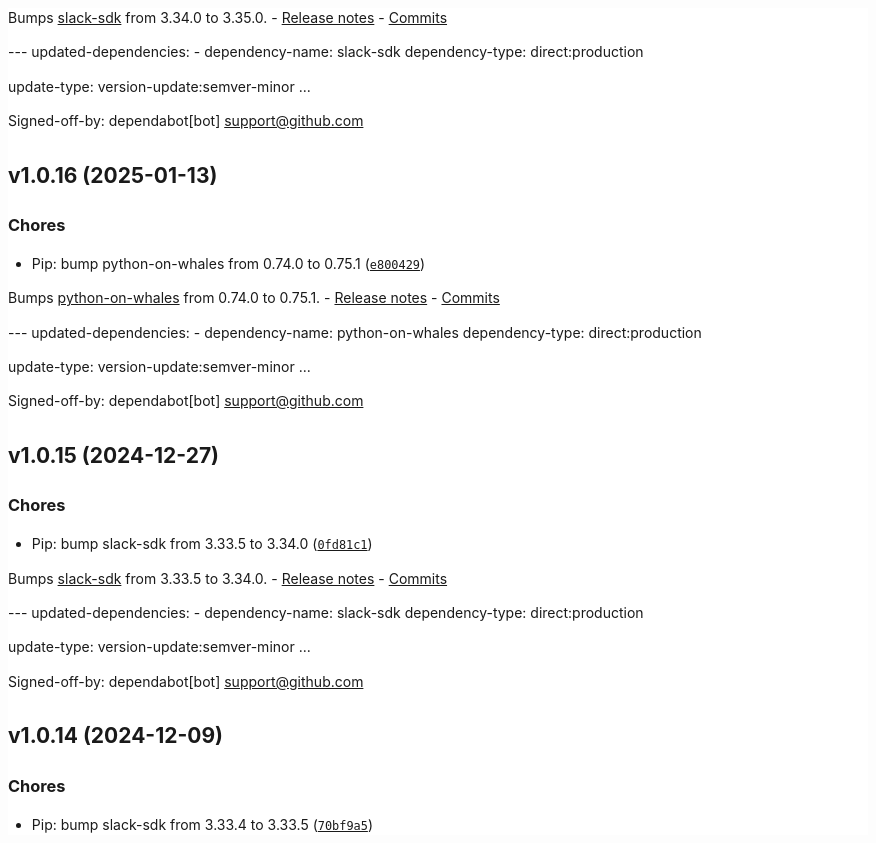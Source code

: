 Bumps [slack-sdk](https://github.com/slackapi/python-slack-sdk) from 3.34.0 to 3.35.0. - [Release
  notes](https://github.com/slackapi/python-slack-sdk/releases) -
  [Commits](https://github.com/slackapi/python-slack-sdk/compare/v3.34.0...v3.35.0)

--- updated-dependencies: - dependency-name: slack-sdk dependency-type: direct:production

update-type: version-update:semver-minor ...

Signed-off-by: dependabot[bot] <support@github.com>


## v1.0.16 (2025-01-13)

### Chores

- Pip: bump python-on-whales from 0.74.0 to 0.75.1
  ([`e800429`](https://github.com/qaldak/docker-volume-backup/commit/e800429ddaeb3c402520411efa89fc072f1244e0))

Bumps [python-on-whales](https://github.com/gabrieldemarmiesse/python-on-whales) from 0.74.0 to
  0.75.1. - [Release notes](https://github.com/gabrieldemarmiesse/python-on-whales/releases) -
  [Commits](https://github.com/gabrieldemarmiesse/python-on-whales/compare/v0.74.0...v0.75.1)

--- updated-dependencies: - dependency-name: python-on-whales dependency-type: direct:production

update-type: version-update:semver-minor ...

Signed-off-by: dependabot[bot] <support@github.com>


## v1.0.15 (2024-12-27)

### Chores

- Pip: bump slack-sdk from 3.33.5 to 3.34.0
  ([`0fd81c1`](https://github.com/qaldak/docker-volume-backup/commit/0fd81c1aabf95b8a872c65304f67abbba820dd04))

Bumps [slack-sdk](https://github.com/slackapi/python-slack-sdk) from 3.33.5 to 3.34.0. - [Release
  notes](https://github.com/slackapi/python-slack-sdk/releases) -
  [Commits](https://github.com/slackapi/python-slack-sdk/compare/v3.33.5...v3.34.0)

--- updated-dependencies: - dependency-name: slack-sdk dependency-type: direct:production

update-type: version-update:semver-minor ...

Signed-off-by: dependabot[bot] <support@github.com>


## v1.0.14 (2024-12-09)

### Chores

- Pip: bump slack-sdk from 3.33.4 to 3.33.5
  ([`70bf9a5`](https://github.com/qaldak/docker-volume-backup/commit/70bf9a5433c04dcd279703988d39b74952ca9ebf))
